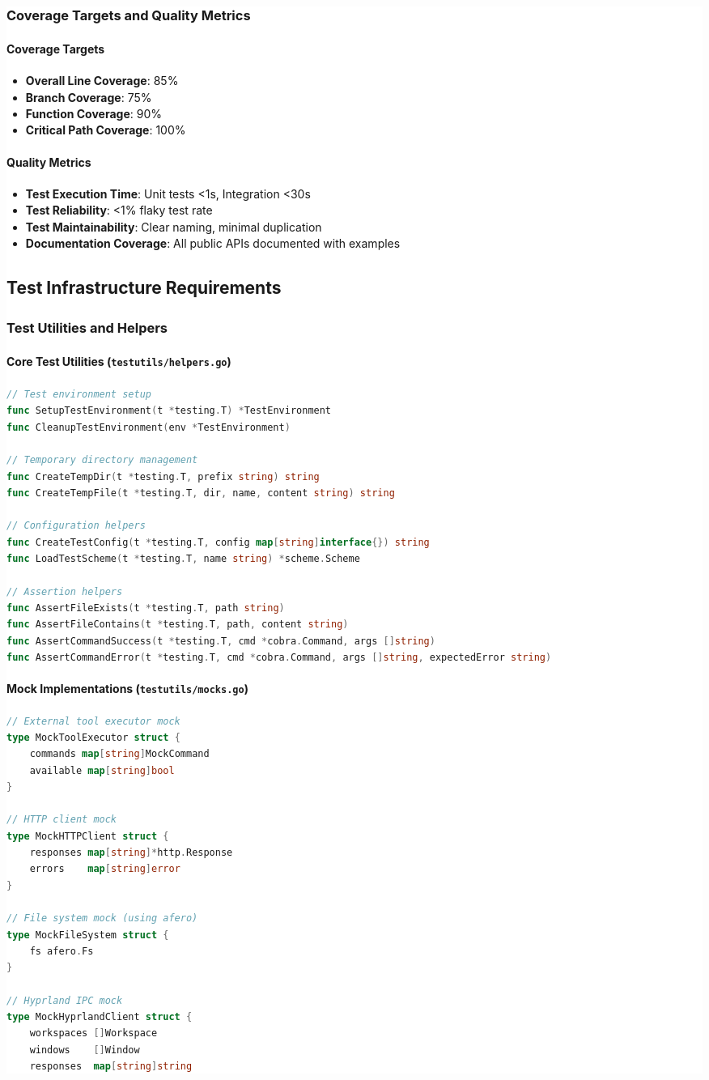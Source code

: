 ### Coverage Targets and Quality Metrics

#### Coverage Targets
- **Overall Line Coverage**: 85%
- **Branch Coverage**: 75%
- **Function Coverage**: 90%
- **Critical Path Coverage**: 100%

#### Quality Metrics
- **Test Execution Time**: Unit tests <1s, Integration <30s
- **Test Reliability**: <1% flaky test rate
- **Test Maintainability**: Clear naming, minimal duplication
- **Documentation Coverage**: All public APIs documented with examples

## Test Infrastructure Requirements

### Test Utilities and Helpers

#### Core Test Utilities (`testutils/helpers.go`)
```go
// Test environment setup
func SetupTestEnvironment(t *testing.T) *TestEnvironment
func CleanupTestEnvironment(env *TestEnvironment)

// Temporary directory management
func CreateTempDir(t *testing.T, prefix string) string
func CreateTempFile(t *testing.T, dir, name, content string) string

// Configuration helpers
func CreateTestConfig(t *testing.T, config map[string]interface{}) string
func LoadTestScheme(t *testing.T, name string) *scheme.Scheme

// Assertion helpers
func AssertFileExists(t *testing.T, path string)
func AssertFileContains(t *testing.T, path, content string)
func AssertCommandSuccess(t *testing.T, cmd *cobra.Command, args []string)
func AssertCommandError(t *testing.T, cmd *cobra.Command, args []string, expectedError string)
```

#### Mock Implementations (`testutils/mocks.go`)
```go
// External tool executor mock
type MockToolExecutor struct {
    commands map[string]MockCommand
    available map[string]bool
}

// HTTP client mock
type MockHTTPClient struct {
    responses map[string]*http.Response
    errors    map[string]error
}

// File system mock (using afero)
type MockFileSystem struct {
    fs afero.Fs
}

// Hyprland IPC mock
type MockHyprlandClient struct {
    workspaces []Workspace
    windows    []Window
    responses  map[string]string
```